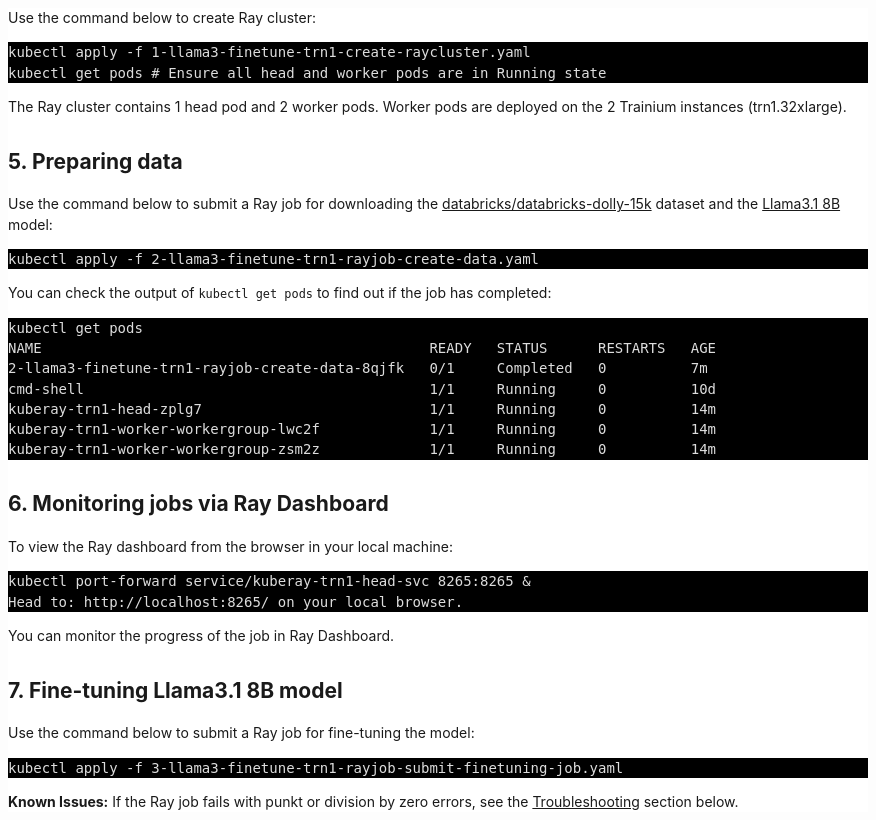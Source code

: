Use the command below to create Ray cluster:
<pre style="background: black; color: #ddd">
kubectl apply -f 1-llama3-finetune-trn1-create-raycluster.yaml
kubectl get pods # Ensure all head and worker pods are in Running state
</pre>

The Ray cluster contains 1 head pod and 2 worker pods. Worker pods are deployed on the 2 Trainium instances (trn1.32xlarge). 

## 5. Preparing data <a name="preparingdata"></a>

Use the command below to submit a Ray job for downloading the [databricks/databricks-dolly-15k](https://huggingface.co/datasets/databricks/databricks-dolly-15k) dataset and the [Llama3.1 8B](https://huggingface.co/NousResearch/Meta-Llama-3.1-8B) model:

<pre style="background: black; color: #ddd">
kubectl apply -f 2-llama3-finetune-trn1-rayjob-create-data.yaml
</pre>

You can check the output of `kubectl get pods` to find out if the job has completed:

<pre style="background: black; color: #ddd">
kubectl get pods
NAME                                              READY   STATUS      RESTARTS   AGE
2-llama3-finetune-trn1-rayjob-create-data-8qjfk   0/1     Completed   0          7m
cmd-shell                                         1/1     Running     0          10d
kuberay-trn1-head-zplg7                           1/1     Running     0          14m
kuberay-trn1-worker-workergroup-lwc2f             1/1     Running     0          14m
kuberay-trn1-worker-workergroup-zsm2z             1/1     Running     0          14m
</pre>

## 6. Monitoring jobs via Ray Dashboard <a name="viewingraydashboard"></a>

To view the Ray dashboard from the browser in your local machine:

<pre style="background: black; color: #ddd">
kubectl port-forward service/kuberay-trn1-head-svc 8265:8265 &
Head to: http://localhost:8265/ on your local browser.
</pre>

You can monitor the progress of the job in Ray Dashboard. 

## 7. Fine-tuning Llama3.1 8B model <a name="finetuningmodel"></a>

Use the command below to submit a Ray job for fine-tuning the model:

<pre style="background: black; color: #ddd">
kubectl apply -f 3-llama3-finetune-trn1-rayjob-submit-finetuning-job.yaml
</pre>

<b> Known Issues:</b> If the Ray job fails with punkt or division by zero errors, see the [Troubleshooting](#troubleshooting) section below. 
